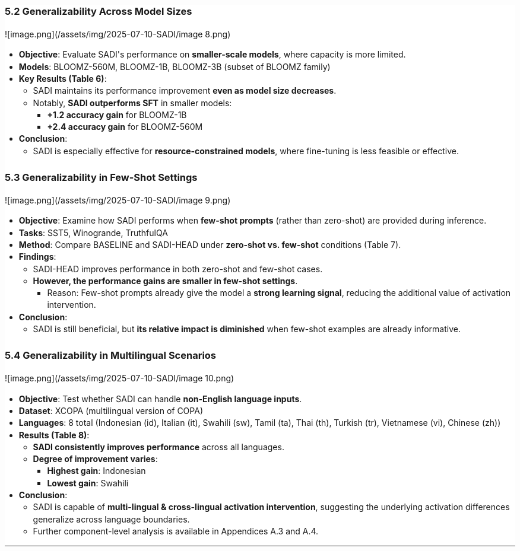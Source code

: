 ### 5.2 Generalizability Across Model Sizes

![image.png](/assets/img/2025-07-10-SADI/image 8.png)

- **Objective**: Evaluate SADI's performance on **smaller-scale models**, where capacity is more limited.
- **Models**: BLOOMZ-560M, BLOOMZ-1B, BLOOMZ-3B (subset of BLOOMZ family)
- **Key Results (Table 6)**:
    - SADI maintains its performance improvement **even as model size decreases**.
    - Notably, **SADI outperforms SFT** in smaller models:
        - **+1.2 accuracy gain** for BLOOMZ-1B
        - **+2.4 accuracy gain** for BLOOMZ-560M
- **Conclusion**:
    - SADI is especially effective for **resource-constrained models**, where fine-tuning is less feasible or effective.

### 5.3 Generalizability in Few-Shot Settings

![image.png](/assets/img/2025-07-10-SADI/image 9.png)

- **Objective**: Examine how SADI performs when **few-shot prompts** (rather than zero-shot) are provided during inference.
- **Tasks**: SST5, Winogrande, TruthfulQA
- **Method**: Compare BASELINE and SADI-HEAD under **zero-shot vs. few-shot** conditions (Table 7).
- **Findings**:
    - SADI-HEAD improves performance in both zero-shot and few-shot cases.
    - **However, the performance gains are smaller in few-shot settings**.
        - Reason: Few-shot prompts already give the model a **strong learning signal**, reducing the additional value of activation intervention.
- **Conclusion**:
    - SADI is still beneficial, but **its relative impact is diminished** when few-shot examples are already informative.

### 5.4 Generalizability in Multilingual Scenarios

![image.png](/assets/img/2025-07-10-SADI/image 10.png)

- **Objective**: Test whether SADI can handle **non-English language inputs**.
- **Dataset**: XCOPA (multilingual version of COPA)
- **Languages**: 8 total (Indonesian (id), Italian (it), Swahili (sw), Tamil (ta), Thai (th), Turkish (tr), Vietnamese (vi), Chinese (zh))
- **Results (Table 8)**:
    - **SADI consistently improves performance** across all languages.
    - **Degree of improvement varies**:
        - **Highest gain**: Indonesian
        - **Lowest gain**: Swahili
- **Conclusion**:
    - SADI is capable of **multi-lingual & cross-lingual activation intervention**, suggesting the underlying activation differences generalize across language boundaries.
    - Further component-level analysis is available in Appendices A.3 and A.4.

---